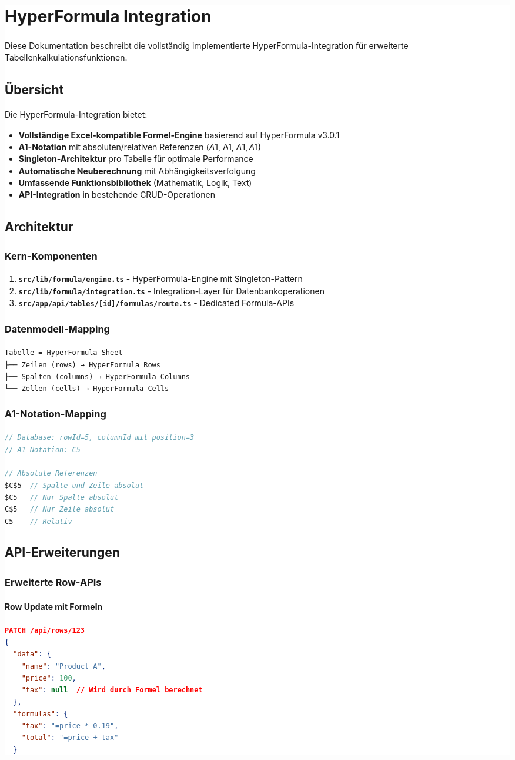 # HyperFormula Integration

Diese Dokumentation beschreibt die vollständig implementierte HyperFormula-Integration für erweiterte Tabellenkalkulationsfunktionen.

## Übersicht

Die HyperFormula-Integration bietet:
- **Vollständige Excel-kompatible Formel-Engine** basierend auf HyperFormula v3.0.1
- **A1-Notation** mit absoluten/relativen Referenzen ($A$1, A1, $A1, A$1)
- **Singleton-Architektur** pro Tabelle für optimale Performance
- **Automatische Neuberechnung** mit Abhängigkeitsverfolgung
- **Umfassende Funktionsbibliothek** (Mathematik, Logik, Text)
- **API-Integration** in bestehende CRUD-Operationen

## Architektur

### Kern-Komponenten

1. **`src/lib/formula/engine.ts`** - HyperFormula-Engine mit Singleton-Pattern
2. **`src/lib/formula/integration.ts`** - Integration-Layer für Datenbankoperationen
3. **`src/app/api/tables/[id]/formulas/route.ts`** - Dedicated Formula-APIs

### Datenmodell-Mapping

```
Tabelle = HyperFormula Sheet
├── Zeilen (rows) → HyperFormula Rows
├── Spalten (columns) → HyperFormula Columns  
└── Zellen (cells) → HyperFormula Cells
```

### A1-Notation-Mapping

```typescript
// Database: rowId=5, columnId mit position=3
// A1-Notation: C5

// Absolute Referenzen
$C$5  // Spalte und Zeile absolut
$C5   // Nur Spalte absolut
C$5   // Nur Zeile absolut  
C5    // Relativ
```

## API-Erweiterungen

### Erweiterte Row-APIs

#### Row Update mit Formeln
```json
PATCH /api/rows/123
{
  "data": {
    "name": "Product A",
    "price": 100,
    "tax": null  // Wird durch Formel berechnet
  },
  "formulas": {
    "tax": "=price * 0.19",
    "total": "=price + tax"
  }
```